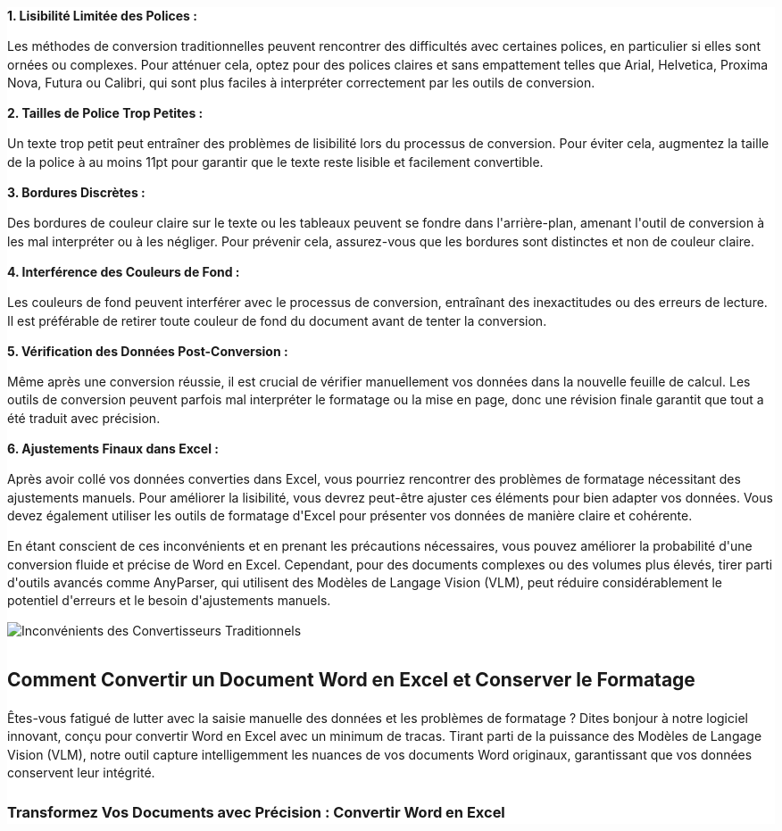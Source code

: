 **1. Lisibilité Limitée des Polices :**

Les méthodes de conversion traditionnelles peuvent rencontrer des difficultés avec certaines polices, en particulier si elles sont ornées ou complexes. Pour atténuer cela, optez pour des polices claires et sans empattement telles que Arial, Helvetica, Proxima Nova, Futura ou Calibri, qui sont plus faciles à interpréter correctement par les outils de conversion.

**2. Tailles de Police Trop Petites :**

Un texte trop petit peut entraîner des problèmes de lisibilité lors du processus de conversion. Pour éviter cela, augmentez la taille de la police à au moins 11pt pour garantir que le texte reste lisible et facilement convertible.

**3. Bordures Discrètes :**

Des bordures de couleur claire sur le texte ou les tableaux peuvent se fondre dans l'arrière-plan, amenant l'outil de conversion à les mal interpréter ou à les négliger. Pour prévenir cela, assurez-vous que les bordures sont distinctes et non de couleur claire.

**4. Interférence des Couleurs de Fond :**

Les couleurs de fond peuvent interférer avec le processus de conversion, entraînant des inexactitudes ou des erreurs de lecture. Il est préférable de retirer toute couleur de fond du document avant de tenter la conversion.

**5. Vérification des Données Post-Conversion :**

Même après une conversion réussie, il est crucial de vérifier manuellement vos données dans la nouvelle feuille de calcul. Les outils de conversion peuvent parfois mal interpréter le formatage ou la mise en page, donc une révision finale garantit que tout a été traduit avec précision.

**6. Ajustements Finaux dans Excel :**

Après avoir collé vos données converties dans Excel, vous pourriez rencontrer des problèmes de formatage nécessitant des ajustements manuels. Pour améliorer la lisibilité, vous devrez peut-être ajuster ces éléments pour bien adapter vos données. Vous devez également utiliser les outils de formatage d'Excel pour présenter vos données de manière claire et cohérente.

En étant conscient de ces inconvénients et en prenant les précautions nécessaires, vous pouvez améliorer la probabilité d'une conversion fluide et précise de Word en Excel. Cependant, pour des documents complexes ou des volumes plus élevés, tirer parti d'outils avancés comme AnyParser, qui utilisent des Modèles de Langage Vision (VLM), peut réduire considérablement le potentiel d'erreurs et le besoin d'ajustements manuels.

![Inconvénients des Convertisseurs Traditionnels](/images/solutions/convert-word-to-excel-7.png)

## Comment Convertir un Document Word en Excel et Conserver le Formatage

Êtes-vous fatigué de lutter avec la saisie manuelle des données et les problèmes de formatage ? Dites bonjour à notre logiciel innovant, conçu pour convertir Word en Excel avec un minimum de tracas. Tirant parti de la puissance des Modèles de Langage Vision (VLM), notre outil capture intelligemment les nuances de vos documents Word originaux, garantissant que vos données conservent leur intégrité.

### Transformez Vos Documents avec Précision : Convertir Word en Excel

